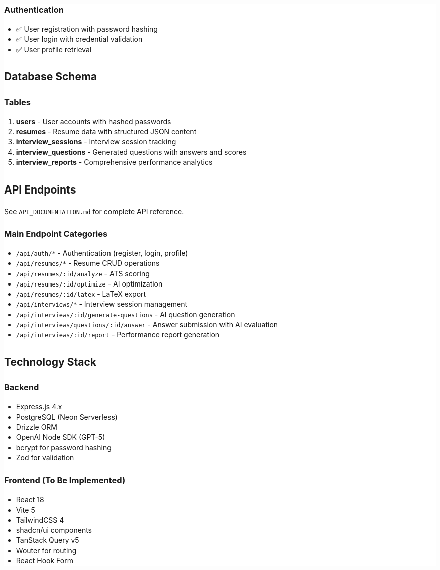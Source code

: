 ### Authentication
- ✅ User registration with password hashing
- ✅ User login with credential validation
- ✅ User profile retrieval

## Database Schema

### Tables
1. **users** - User accounts with hashed passwords
2. **resumes** - Resume data with structured JSON content
3. **interview_sessions** - Interview session tracking
4. **interview_questions** - Generated questions with answers and scores
5. **interview_reports** - Comprehensive performance analytics

## API Endpoints

See `API_DOCUMENTATION.md` for complete API reference.

### Main Endpoint Categories
- `/api/auth/*` - Authentication (register, login, profile)
- `/api/resumes/*` - Resume CRUD operations
- `/api/resumes/:id/analyze` - ATS scoring
- `/api/resumes/:id/optimize` - AI optimization
- `/api/resumes/:id/latex` - LaTeX export
- `/api/interviews/*` - Interview session management
- `/api/interviews/:id/generate-questions` - AI question generation
- `/api/interviews/questions/:id/answer` - Answer submission with AI evaluation
- `/api/interviews/:id/report` - Performance report generation

## Technology Stack

### Backend
- Express.js 4.x
- PostgreSQL (Neon Serverless)
- Drizzle ORM
- OpenAI Node SDK (GPT-5)
- bcrypt for password hashing
- Zod for validation

### Frontend (To Be Implemented)
- React 18
- Vite 5
- TailwindCSS 4
- shadcn/ui components
- TanStack Query v5
- Wouter for routing
- React Hook Form

